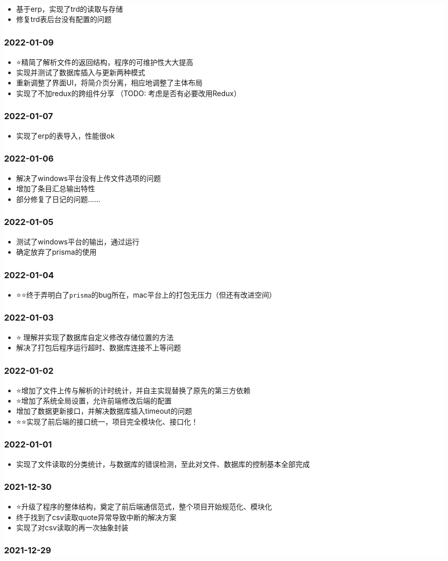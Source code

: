 - 基于erp，实现了trd的读取与存储
- 修复trd表后台没有配置的问题

### 2022-01-09

- ⭐️精简了解析文件的返回结构，程序的可维护性大大提高
- 实现并测试了数据库插入与更新两种模式
- 重新调整了界面UI，将简介页分离，相应地调整了主体布局
- 实现了不加redux的跨组件分享 （TODO: 考虑是否有必要改用Redux）

### 2022-01-07

- 实现了erp的表导入，性能很ok

### 2022-01-06

- 解决了windows平台没有上传文件选项的问题
- 增加了条目汇总输出特性
- 部分修复了日记的问题……

### 2022-01-05

- 测试了windows平台的输出，通过运行
- 确定放弃了prisma的使用

### 2022-01-04

- ⭐️⭐️终于弄明白了`prisma`的bug所在，mac平台上的打包无压力（但还有改进空间）

### 2022-01-03

- ⭐️ 理解并实现了数据库自定义修改存储位置的方法
- 解决了打包后程序运行超时、数据库连接不上等问题

### 2022-01-02

- ⭐️增加了文件上传与解析的计时统计，并自主实现替换了原先的第三方依赖
- ⭐️增加了系统全局设置，允许前端修改后端的配置
- 增加了数据更新接口，并解决数据库插入timeout的问题
- ⭐️⭐️实现了前后端的接口统一，项目完全模块化、接口化！

### 2022-01-01

- 实现了文件读取的分类统计，与数据库的错误检测，至此对文件、数据库的控制基本全部完成

### 2021-12-30

- ⭐️升级了程序的整体结构，奠定了前后端通信范式，整个项目开始规范化、模块化
- 终于找到了csv读取quote异常导致中断的解决方案
- 实现了对csv读取的再一次抽象封装

### 2021-12-29
